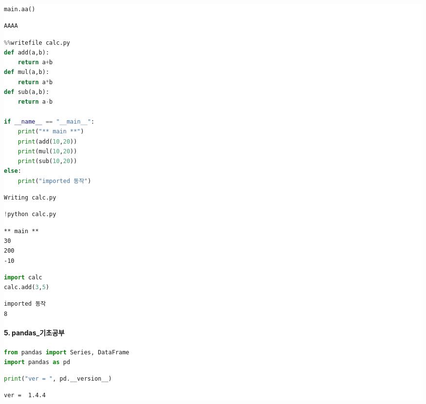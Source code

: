 ```python
main.aa()
```

    AAAA

```python
%%writefile calc.py
def add(a,b):
    return a+b
def mul(a,b):
    return a*b
def sub(a,b):
    return a-b

if __name__ == "__main__":
    print("** main **")
    print(add(10,20))
    print(mul(10,20))
    print(sub(10,20))
else:
    print("imported 동작")
```

    Writing calc.py

```python
!python calc.py
```

    ** main **
    30
    200
    -10

```python
import calc
calc.add(3,5)
```

    imported 동작
    8

```python

```

#### 5. pandas\_기초공부

```python
from pandas import Series, DataFrame
import pandas as pd
```

```python
print("ver = ", pd.__version__)
```

    ver =  1.4.4
